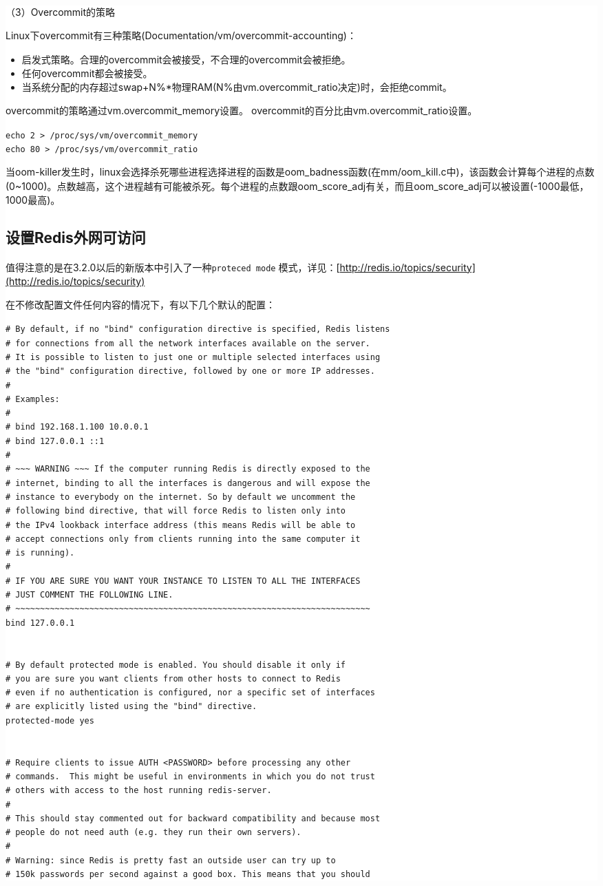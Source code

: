 （3）Overcommit的策略

Linux下overcommit有三种策略(Documentation/vm/overcommit-accounting)：

- 启发式策略。合理的overcommit会被接受，不合理的overcommit会被拒绝。
- 任何overcommit都会被接受。
- 当系统分配的内存超过swap+N%*物理RAM(N%由vm.overcommit_ratio决定)时，会拒绝commit。

overcommit的策略通过vm.overcommit_memory设置。 
overcommit的百分比由vm.overcommit_ratio设置。

```
echo 2 > /proc/sys/vm/overcommit_memory
echo 80 > /proc/sys/vm/overcommit_ratio
```

​	当oom-killer发生时，linux会选择杀死哪些进程选择进程的函数是oom_badness函数(在mm/oom_kill.c中)，该函数会计算每个进程的点数(0~1000)。点数越高，这个进程越有可能被杀死。每个进程的点数跟oom_score_adj有关，而且oom_score_adj可以被设置(-1000最低，1000最高)。

## 设置Redis外网可访问

值得注意的是在3.2.0以后的新版本中引入了一种`proteced mode` 模式，详见：[http://redis.io/topics/security](http://redis.io/topics/security)

在不修改配置文件任何内容的情况下，有以下几个默认的配置：

```
# By default, if no "bind" configuration directive is specified, Redis listens
# for connections from all the network interfaces available on the server.
# It is possible to listen to just one or multiple selected interfaces using
# the "bind" configuration directive, followed by one or more IP addresses.
#
# Examples:
#
# bind 192.168.1.100 10.0.0.1
# bind 127.0.0.1 ::1
#
# ~~~ WARNING ~~~ If the computer running Redis is directly exposed to the
# internet, binding to all the interfaces is dangerous and will expose the
# instance to everybody on the internet. So by default we uncomment the
# following bind directive, that will force Redis to listen only into
# the IPv4 lookback interface address (this means Redis will be able to
# accept connections only from clients running into the same computer it
# is running).
#
# IF YOU ARE SURE YOU WANT YOUR INSTANCE TO LISTEN TO ALL THE INTERFACES
# JUST COMMENT THE FOLLOWING LINE.
# ~~~~~~~~~~~~~~~~~~~~~~~~~~~~~~~~~~~~~~~~~~~~~~~~~~~~~~~~~~~~~~~~~~~~~~~~
bind 127.0.0.1


# By default protected mode is enabled. You should disable it only if
# you are sure you want clients from other hosts to connect to Redis
# even if no authentication is configured, nor a specific set of interfaces
# are explicitly listed using the "bind" directive.
protected-mode yes


# Require clients to issue AUTH <PASSWORD> before processing any other
# commands.  This might be useful in environments in which you do not trust
# others with access to the host running redis-server.
#
# This should stay commented out for backward compatibility and because most
# people do not need auth (e.g. they run their own servers).
#
# Warning: since Redis is pretty fast an outside user can try up to
# 150k passwords per second against a good box. This means that you should
```